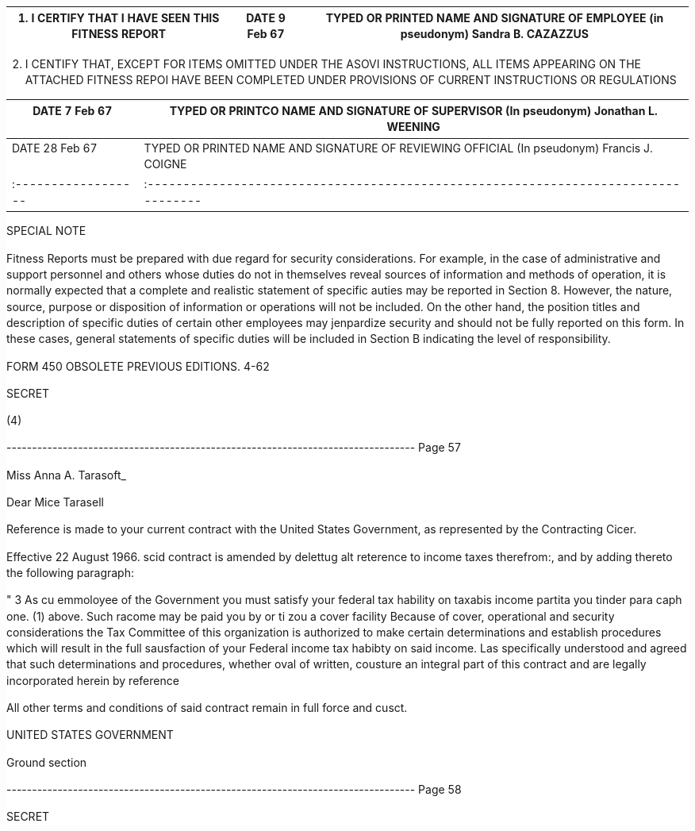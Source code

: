 | 1. I CERTIFY THAT I HAVE SEEN THIS FITNESS REPORT | DATE   9 Feb 67 | TYPED OR PRINTED NAME AND SIGNATURE OF EMPLOYEE (in pseudonym) Sandra B. CAZAZZUS |
| ------------------------------------------------- | --------------- | --------------------------------------------------------------------------------- |

2. I CENTIFY THAT, EXCEPT FOR ITEMS OMITTED UNDER THE ASOVI INSTRUCTIONS, ALL ITEMS APPEARING ON THE ATTACHED FITNESS REPOI HAVE BEEN COMPLETED UNDER PROVISIONS OF CURRENT INSTRUCTIONS OR REGULATIONS

| DATE   7 Feb 67     | TYPED OR PRINTCO NAME AND SIGNATURE OF SUPERVISOR (In pseudonym) Jonathan L. WEENING       |
| ------------------- | ------------------------------------------------------------------------------------------ |
| DATE  28 Feb 67     | TYPED OR PRINTED NAME AND SIGNATURE OF REVIEWING OFFICIAL (In pseudonym) Francis J. COIGNE |
| :------------------ | :----------------------------------------------------------------------------------        |

SPECIAL NOTE

Fitness Reports must be prepared with due regard for security considerations. For example, in the case of administrative and support personnel and others whose duties do not in themselves reveal sources of information and methods of operation, it is normally expected that a complete and realistic statement of specific auties may be reported in Section 8. However, the nature, source, purpose or disposition of information or operations will not be included. On the other hand, the position titles and description of specific duties of certain other employees may jenpardize security and should not be fully reported on this form. In these cases, general statements of specific duties will be included in Section B indicating the level of responsibility.

FORM 450 OBSOLETE PREVIOUS EDITIONS.
4-62

SECRET

(4)


-------------------------------------------------------------------------------- Page 57

Miss Anna A. Tarasoft_

Dear Mice Tarasell

Reference is made to your current contract with the United States Government, as represented by the Contracting Cicer.

Effective 22 August 1966. scid contract is amended by delettug alt reterence to income taxes therefrom:, and by adding thereto the following paragraph:

" 3 As cu emmoloyee of the Government you must satisfy your federal tax hability on taxabis income partita you tinder para caph one. (1) above. Such racome may be paid you by or ti zou a cover facility Because of cover, operational and security considerations the Tax Committee of this organization is authorized to make certain determinations and establish procedures which will result in the full sausfaction of your Federal income tax habibty on said income. Las specifically understood and agreed that such determinations and procedures, whether oval of written, cousture an integral part of this contract and are legally incorporated herein by reference

All other terms and conditions of said contract remain in full force and cusct.

UNITED STATES GOVERNMENT

Ground section


-------------------------------------------------------------------------------- Page 58

SECRET
